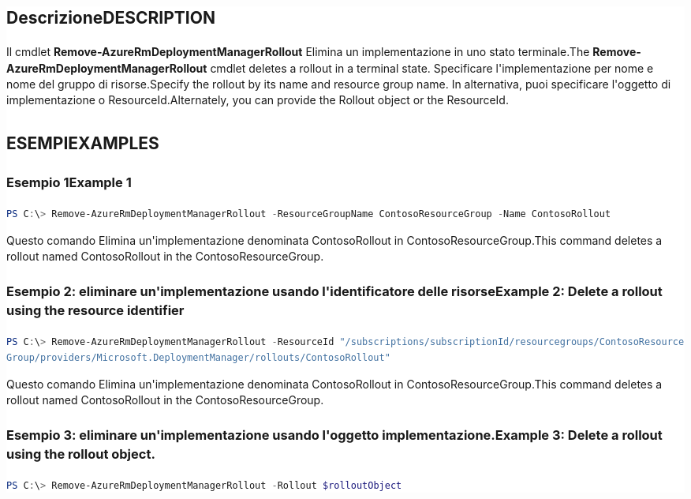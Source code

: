 ## <span data-ttu-id="876a5-108">Descrizione</span><span class="sxs-lookup"><span data-stu-id="876a5-108">DESCRIPTION</span></span>
<span data-ttu-id="876a5-109">Il cmdlet **Remove-AzureRmDeploymentManagerRollout** Elimina un implementazione in uno stato terminale.</span><span class="sxs-lookup"><span data-stu-id="876a5-109">The **Remove-AzureRmDeploymentManagerRollout** cmdlet deletes a rollout in a terminal state.</span></span>
<span data-ttu-id="876a5-110">Specificare l'implementazione per nome e nome del gruppo di risorse.</span><span class="sxs-lookup"><span data-stu-id="876a5-110">Specify the rollout by its name and resource group name.</span></span> <span data-ttu-id="876a5-111">In alternativa, puoi specificare l'oggetto di implementazione o ResourceId.</span><span class="sxs-lookup"><span data-stu-id="876a5-111">Alternately, you can provide the Rollout object or the ResourceId.</span></span>

## <span data-ttu-id="876a5-112">ESEMPI</span><span class="sxs-lookup"><span data-stu-id="876a5-112">EXAMPLES</span></span>

### <span data-ttu-id="876a5-113">Esempio 1</span><span class="sxs-lookup"><span data-stu-id="876a5-113">Example 1</span></span>
```powershell
PS C:\> Remove-AzureRmDeploymentManagerRollout -ResourceGroupName ContosoResourceGroup -Name ContosoRollout
```

<span data-ttu-id="876a5-114">Questo comando Elimina un'implementazione denominata ContosoRollout in ContosoResourceGroup.</span><span class="sxs-lookup"><span data-stu-id="876a5-114">This command deletes a rollout named ContosoRollout in the ContosoResourceGroup.</span></span>

### <span data-ttu-id="876a5-115">Esempio 2: eliminare un'implementazione usando l'identificatore delle risorse</span><span class="sxs-lookup"><span data-stu-id="876a5-115">Example 2: Delete a rollout using the resource identifier</span></span>
```powershell
PS C:\> Remove-AzureRmDeploymentManagerRollout -ResourceId "/subscriptions/subscriptionId/resourcegroups/ContosoResourceGroup/providers/Microsoft.DeploymentManager/rollouts/ContosoRollout"
```

<span data-ttu-id="876a5-116">Questo comando Elimina un'implementazione denominata ContosoRollout in ContosoResourceGroup.</span><span class="sxs-lookup"><span data-stu-id="876a5-116">This command deletes a rollout named ContosoRollout in the ContosoResourceGroup.</span></span>

### <span data-ttu-id="876a5-117">Esempio 3: eliminare un'implementazione usando l'oggetto implementazione.</span><span class="sxs-lookup"><span data-stu-id="876a5-117">Example 3: Delete a rollout using the rollout object.</span></span>
```powershell
PS C:\> Remove-AzureRmDeploymentManagerRollout -Rollout $rolloutObject
```
